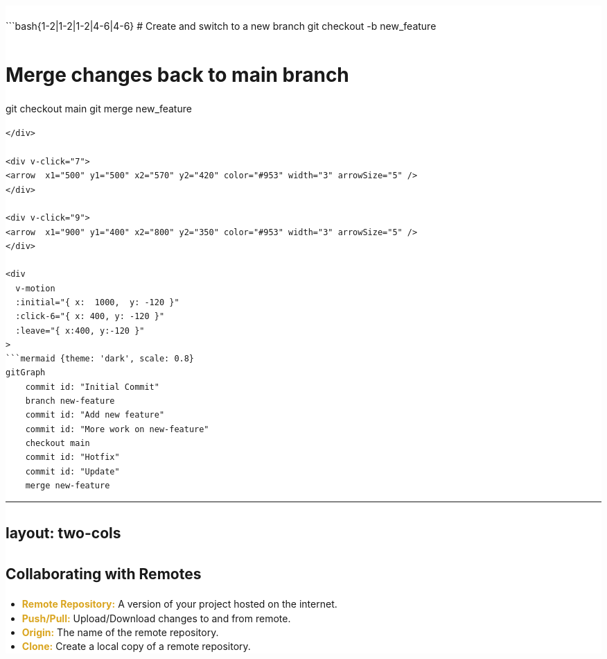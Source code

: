 <br>

<div v-click="6">
```bash{1-2|1-2|1-2|4-6|4-6}
# Create and switch to a new branch
git checkout -b new_feature

# Merge changes back to main branch
git checkout main
git merge new_feature
```
</div>

<div v-click="7">
<arrow  x1="500" y1="500" x2="570" y2="420" color="#953" width="3" arrowSize="5" />
</div>

<div v-click="9">
<arrow  x1="900" y1="400" x2="800" y2="350" color="#953" width="3" arrowSize="5" />
</div>

<div
  v-motion
  :initial="{ x:  1000,  y: -120 }"
  :click-6="{ x: 400, y: -120 }"
  :leave="{ x:400, y:-120 }"
>
```mermaid {theme: 'dark', scale: 0.8}
gitGraph
    commit id: "Initial Commit"
    branch new-feature
    commit id: "Add new feature"
    commit id: "More work on new-feature"
    checkout main
    commit id: "Hotfix"
    commit id: "Update"
    merge new-feature
```
</div>


---
layout: two-cols
---

## Collaborating with Remotes

<v-clicks>
<ul>
  <li><strong style="color: goldenrod;">Remote Repository:</strong> A version of your project hosted on the internet.</li>
  <li><strong style="color: goldenrod;">Push/Pull:</strong> Upload/Download changes to and from remote.</li>
  <li><strong style="color: goldenrod;">Origin:</strong> The name of the remote repository.</li>
  <li><strong style="color: goldenrod;">Clone:</strong> Create a local copy of a remote repository.</li>
</ul>
</v-clicks>
